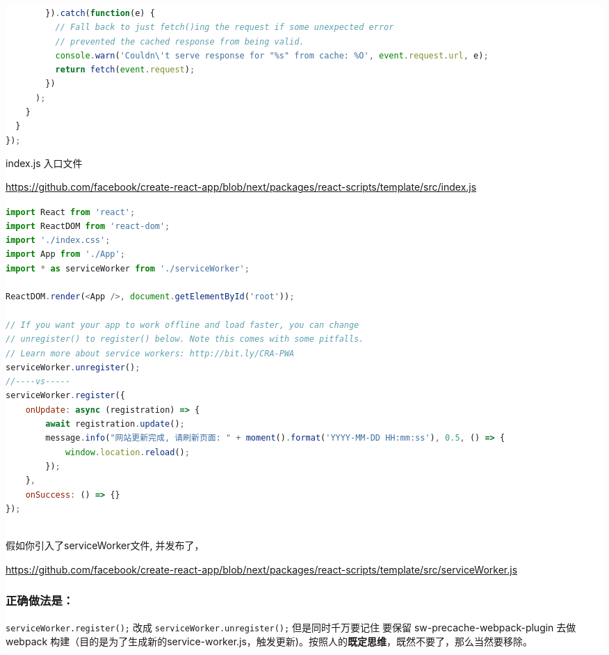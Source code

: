 ```js
        }).catch(function(e) {
          // Fall back to just fetch()ing the request if some unexpected error
          // prevented the cached response from being valid.
          console.warn('Couldn\'t serve response for "%s" from cache: %O', event.request.url, e);
          return fetch(event.request);
        })
      );
    }
  }
});

```

index.js 入口文件

https://github.com/facebook/create-react-app/blob/next/packages/react-scripts/template/src/index.js

```js
import React from 'react';
import ReactDOM from 'react-dom';
import './index.css';
import App from './App';
import * as serviceWorker from './serviceWorker';

ReactDOM.render(<App />, document.getElementById('root'));

// If you want your app to work offline and load faster, you can change
// unregister() to register() below. Note this comes with some pitfalls.
// Learn more about service workers: http://bit.ly/CRA-PWA
serviceWorker.unregister();
//----vs-----
serviceWorker.register({
    onUpdate: async (registration) => {
        await registration.update();
        message.info("网站更新完成, 请刷新页面: " + moment().format('YYYY-MM-DD HH:mm:ss'), 0.5, () => {
            window.location.reload();
        });
    },
    onSuccess: () => {}
});



```

假如你引入了serviceWorker文件, 并发布了，


https://github.com/facebook/create-react-app/blob/next/packages/react-scripts/template/src/serviceWorker.js


### 正确做法是：
`serviceWorker.register();` 改成 `serviceWorker.unregister();` 
但是同时千万要记住 要保留  sw-precache-webpack-plugin 去做webpack 构建（目的是为了生成新的service-worker.js，触发更新)。按照人的**既定思维**，既然不要了，那么当然要移除。
